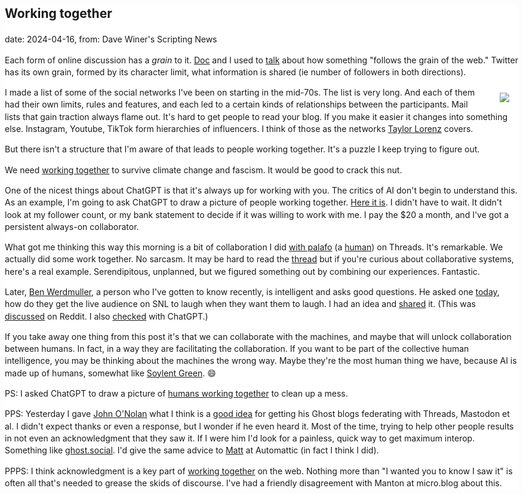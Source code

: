 ## Working together

date: 2024-04-16, from: Dave Winer's Scripting News

<p>Each form of online discussion has a <i>grain</i> to it. <a href="https://en.wikipedia.org/wiki/Doc_Searls">Doc</a> and I used to <a href="https://imgs.scripting.com/2024/04/16/followsthegrain.png">talk</a> about how something "follows the grain of the web." Twitter has its own grain, formed by its character limit, what information is shared (ie number of followers in both directions). </p>
<p><img class="imgRightMargin" src="https://imgs.scripting.com/2021/06/26/baseballScene.png" border="0" style="float: right; padding-left: 25px; padding-bottom: 10px; padding-top: 10px; padding-right: 15px;">I made a list of some of the social networks I've been on starting in the mid-70s. The list is very long. And each of them had their own limits, rules and features, and each led to a certain kinds of relationships between the participants. Mail lists that gain traction always flame out. It's hard to get people to read your blog. If you make it easier it changes into something else. Instagram, Youtube, TikTok form hierarchies of influencers. I think of those as the networks <a href="https://en.wikipedia.org/wiki/Taylor_Lorenz">Taylor Lorenz</a> covers. </p>
<p>But there isn't a structure that I'm aware of that leads to people working together. It's a puzzle I keep trying to figure out. </p>
<p>We need <a href="http://scripting.com/2024/04/16/140810.html?title=workingTogether">working together</a> to survive climate change and fascism. It would be good to crack this nut. </p>
<p>One of the nicest things about ChatGPT is that it's always up for working with you. The critics of AI don't begin to understand this. As an example, I'm going to ask ChatGPT to draw a picture of people working together. <a href="https://imgs.scripting.com/2024/04/16/peopleWorkingTogether.png">Here it is</a>. I didn't have to wait. It didn't look at my follower count, or my bank statement to decide if it was willing to work with me. I pay the $20 a month, and I've got a persistent always-on collaborator. </p>
<p>What got me thinking this way this morning is a bit of collaboration I did <a href="https://www.threads.net/@palafo/post/C5zHWbPOJun">with palafo</a> (a <a href="https://www.nytimes.com/by/patrick-laforge">human</a>) on Threads. It's remarkable. We actually did some work together. No sarcasm. It may be hard to read the <a href="https://www.threads.net/@palafo/post/C5zHWbPOJun">thread</a> but if you're curious about collaborative systems, here's a real example. Serendipitous, unplanned, but we figured something out by combining our experiences. Fantastic.</p>
<p>Later, <a href="https://werd.io/">Ben Werdmuller</a>, a person who I've gotten to know recently, is intelligent and asks good questions. He asked one <a href="https://www.threads.net/@ben.werdmuller/post/C50vyIruTCB">today</a>, how do they get the live audience on SNL to laugh when they want them to laugh. I had an idea and <a href="https://www.threads.net/@davew/post/C50wy5NsYD0">shared</a> it. (This was <a href="https://www.reddit.com/r/LiveFromNewYork/comments/1v5hy6/how_does_the_snl_audience_know_when_to_laugh/">discussed</a> on Reddit. I also <a href="https://chat.openai.com/share/463e08c0-0380-4e65-9e6c-2742ce91f0db">checked</a> with ChatGPT.) </p>
<p>If you take away one thing from this post it's that we can collaborate with the machines, and maybe that will unlock collaboration between humans. In fact, in a way they are facilitating the collaboration. If you want to be part of the collective human intelligence, you may be thinking about the machines the wrong way. Maybe they're the most human thing we have, because AI is made up of humans, somewhat like <a href="https://www.youtube.com/watch?v=4UPDUpjkHg0">Soylent Green</a>. <span class="spOldSchoolEmoji">😄</span></p>
<p>PS: I asked ChatGPT to draw a picture of <a href="https://imgs.scripting.com/2024/04/16/cleaningAMess.png">humans working together</a> to clean up a mess. </p>
<p>PPS: Yesterday I gave <a href="https://john.onolan.org/">John O'Nolan</a> what I think is a <a href="https://www.threads.net/@davew/post/C5y7iVoJP4r">good idea</a> for getting his Ghost blogs federating with Threads, Mastodon et al. I didn't expect thanks or even a response, but I wonder if he even heard it. Most of the time, trying to help other people results in not even an acknowledgment that they saw it. If I were him I'd look for a painless, quick way to get maximum interop. Something like <a href="http://ghost.social/">ghost.social</a>. I'd give the same advice to <a href="https://ma.tt/">Matt</a> at Automattic (in fact I think I did). </p>
<p>PPPS: I think acknowledgment is a key part of <a href="http://scripting.com/2024/04/16/140810.html?title=workingTogether">working together</a> on the web. Nothing more than "I wanted you to know I saw it" is often all that's needed to grease the skids of discourse. I've had a friendly disagreement with Manton at micro.blog about this. </p>
 